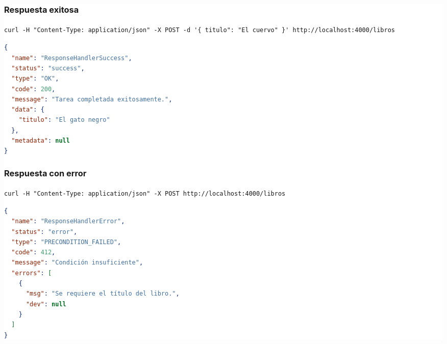 ### Respuesta exitosa

`curl -H "Content-Type: application/json" -X POST -d '{ titulo": "El cuervo" }' http://localhost:4000/libros`
``` json
{
  "name": "ResponseHandlerSuccess",
  "status": "success",
  "type": "OK",
  "code": 200,
  "message": "Tarea completada exitosamente.",
  "data": {
    "titulo": "El gato negro"
  },
  "metadata": null
}
```

### Respuesta con error

`curl -H "Content-Type: application/json" -X POST http://localhost:4000/libros`
``` json
{
  "name": "ResponseHandlerError",
  "status": "error",
  "type": "PRECONDITION_FAILED",
  "code": 412,
  "message": "Condición insuficiente",
  "errors": [
    {
      "msg": "Se requiere el título del libro.",
      "dev": null
    }
  ]
}
```
